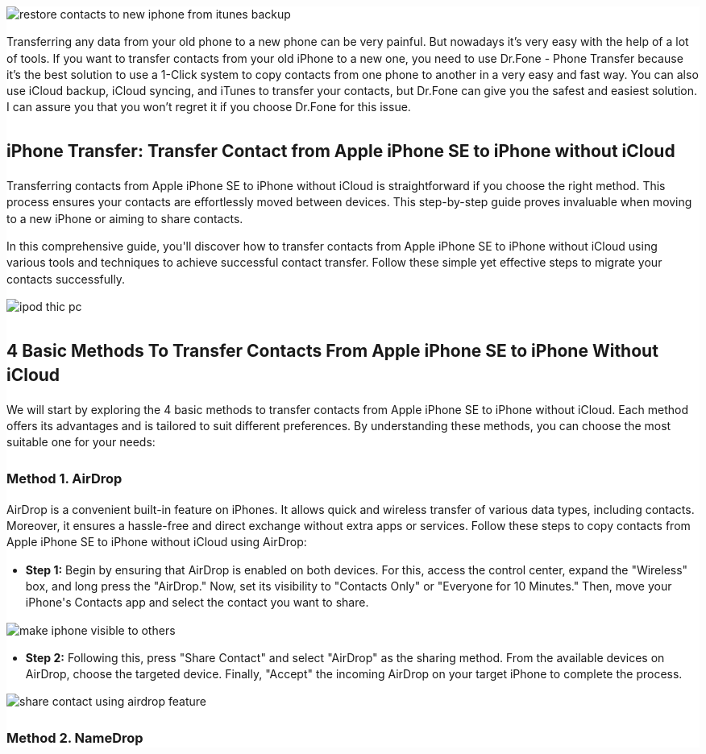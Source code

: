 ![restore contacts to new iphone from itunes backup](https://images.wondershare.com/drfone/article/2018/03/transfer-contacts-from-iphone-to-iphone-with-itunes-2.jpg)

Transferring any data from your old phone to a new phone can be very painful. But nowadays it’s very easy with the help of a lot of tools. If you want to transfer contacts from your old iPhone to a new one, you need to use Dr.Fone - Phone Transfer because it’s the best solution to use a 1-Click system to copy contacts from one phone to another in a very easy and fast way. You can also use iCloud backup, iCloud syncing, and iTunes to transfer your contacts, but Dr.Fone can give you the safest and easiest solution. I can assure you that you won’t regret it if you choose Dr.Fone for this issue.



## iPhone Transfer: Transfer Contact from Apple iPhone SE to iPhone without iCloud

Transferring contacts from Apple iPhone SE to iPhone without iCloud is straightforward if you choose the right method. This process ensures your contacts are effortlessly moved between devices. This step-by-step guide proves invaluable when moving to a new iPhone or aiming to share contacts.

In this comprehensive guide, you'll discover how to transfer contacts from Apple iPhone SE to iPhone without iCloud using various tools and techniques to achieve successful contact transfer. Follow these simple yet effective steps to migrate your contacts successfully.

![ipod thic pc](https://images.wondershare.com/drfone/article/2023/12/transfer-contacts-from-iphone-to-iphone-without-icloud-1.jpg)

## 4 Basic Methods To Transfer Contacts From Apple iPhone SE to iPhone Without iCloud

We will start by exploring the 4 basic methods to transfer contacts from Apple iPhone SE to iPhone without iCloud. Each method offers its advantages and is tailored to suit different preferences. By understanding these methods, you can choose the most suitable one for your needs:

### Method 1. AirDrop

AirDrop is a convenient built-in feature on iPhones. It allows quick and wireless transfer of various data types, including contacts. Moreover, it ensures a hassle-free and direct exchange without extra apps or services. Follow these steps to copy contacts from Apple iPhone SE to iPhone without iCloud using AirDrop:

- **Step 1:** Begin by ensuring that AirDrop is enabled on both devices. For this, access the control center, expand the "Wireless" box, and long press the "AirDrop." Now, set its visibility to "Contacts Only" or "Everyone for 10 Minutes." Then, move your iPhone's Contacts app and select the contact you want to share.

![make iphone visible to others](https://images.wondershare.com/drfone/article/2023/12/transfer-contacts-from-iphone-to-iphone-without-icloud-2.jpg)

- **Step 2:** Following this, press "Share Contact" and select "AirDrop" as the sharing method. From the available devices on AirDrop, choose the targeted device. Finally, "Accept" the incoming AirDrop on your target iPhone to complete the process.

![share contact using airdrop feature](https://images.wondershare.com/drfone/article/2023/12/transfer-contacts-from-iphone-to-iphone-without-icloud-3.jpg)

### Method 2. NameDrop
